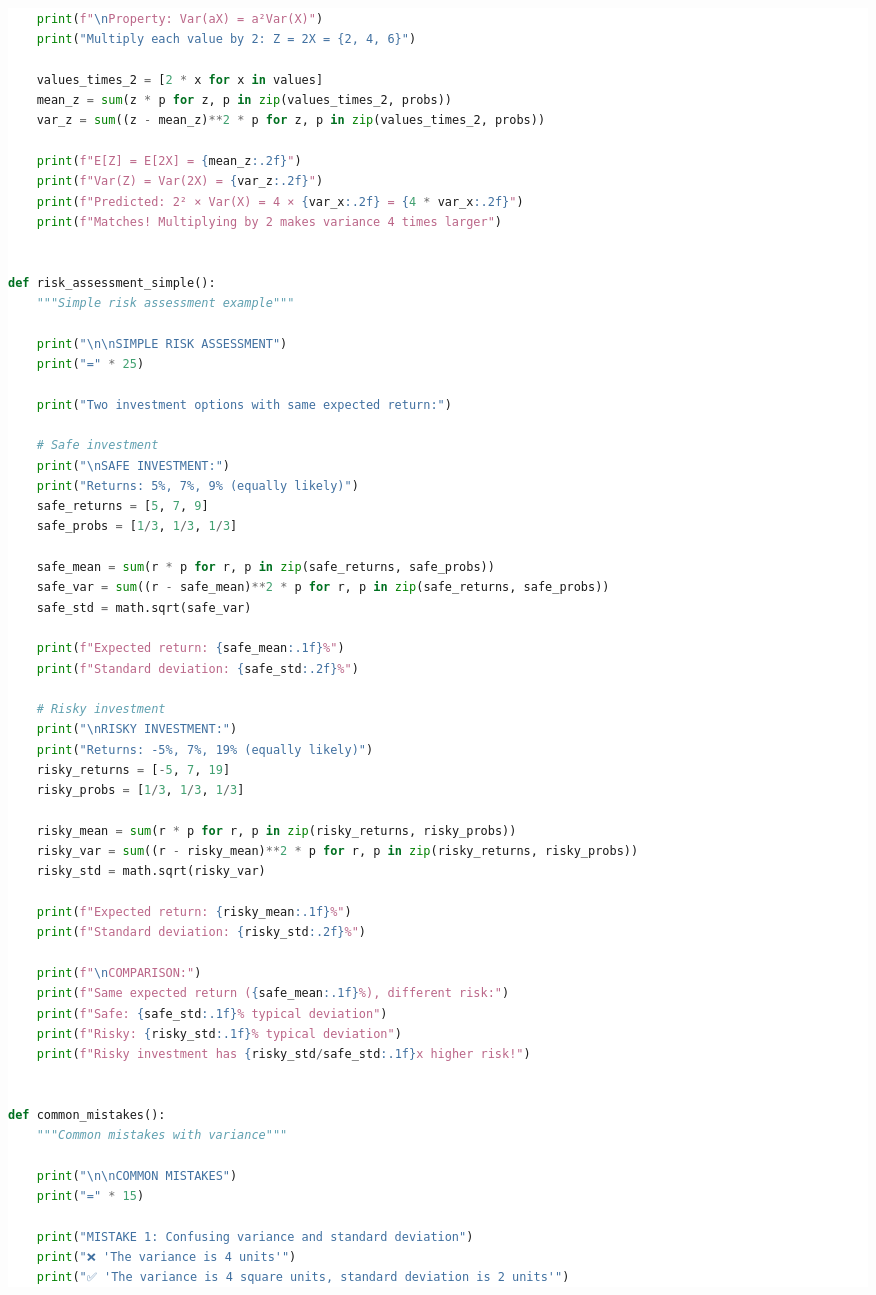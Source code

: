 ```python
    print(f"\nProperty: Var(aX) = a²Var(X)")
    print("Multiply each value by 2: Z = 2X = {2, 4, 6}")
    
    values_times_2 = [2 * x for x in values]
    mean_z = sum(z * p for z, p in zip(values_times_2, probs))
    var_z = sum((z - mean_z)**2 * p for z, p in zip(values_times_2, probs))
    
    print(f"E[Z] = E[2X] = {mean_z:.2f}")
    print(f"Var(Z) = Var(2X) = {var_z:.2f}")
    print(f"Predicted: 2² × Var(X) = 4 × {var_x:.2f} = {4 * var_x:.2f}")
    print(f"Matches! Multiplying by 2 makes variance 4 times larger")


def risk_assessment_simple():
    """Simple risk assessment example"""
    
    print("\n\nSIMPLE RISK ASSESSMENT")
    print("=" * 25)
    
    print("Two investment options with same expected return:")
    
    # Safe investment
    print("\nSAFE INVESTMENT:")
    print("Returns: 5%, 7%, 9% (equally likely)")
    safe_returns = [5, 7, 9]
    safe_probs = [1/3, 1/3, 1/3]
    
    safe_mean = sum(r * p for r, p in zip(safe_returns, safe_probs))
    safe_var = sum((r - safe_mean)**2 * p for r, p in zip(safe_returns, safe_probs))
    safe_std = math.sqrt(safe_var)
    
    print(f"Expected return: {safe_mean:.1f}%")
    print(f"Standard deviation: {safe_std:.2f}%")
    
    # Risky investment
    print("\nRISKY INVESTMENT:")
    print("Returns: -5%, 7%, 19% (equally likely)")
    risky_returns = [-5, 7, 19]
    risky_probs = [1/3, 1/3, 1/3]
    
    risky_mean = sum(r * p for r, p in zip(risky_returns, risky_probs))
    risky_var = sum((r - risky_mean)**2 * p for r, p in zip(risky_returns, risky_probs))
    risky_std = math.sqrt(risky_var)
    
    print(f"Expected return: {risky_mean:.1f}%")
    print(f"Standard deviation: {risky_std:.2f}%")
    
    print(f"\nCOMPARISON:")
    print(f"Same expected return ({safe_mean:.1f}%), different risk:")
    print(f"Safe: {safe_std:.1f}% typical deviation")
    print(f"Risky: {risky_std:.1f}% typical deviation")
    print(f"Risky investment has {risky_std/safe_std:.1f}x higher risk!")


def common_mistakes():
    """Common mistakes with variance"""
    
    print("\n\nCOMMON MISTAKES")
    print("=" * 15)
    
    print("MISTAKE 1: Confusing variance and standard deviation")
    print("❌ 'The variance is 4 units'")
    print("✅ 'The variance is 4 square units, standard deviation is 2 units'")
```
